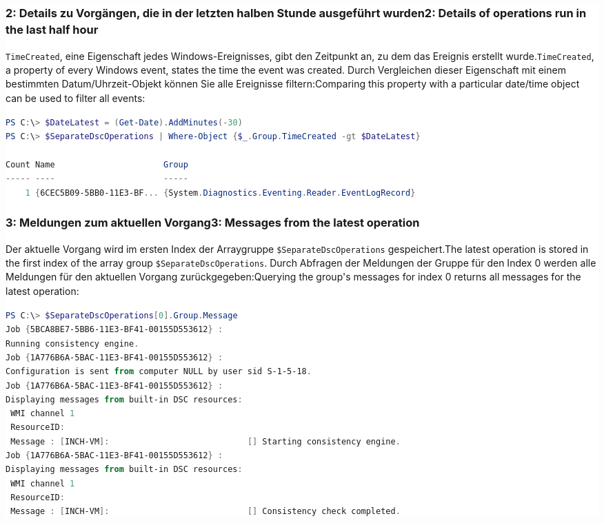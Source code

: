 ### <a name="2-details-of-operations-run-in-the-last-half-hour"></a><span data-ttu-id="af55f-159">2: Details zu Vorgängen, die in der letzten halben Stunde ausgeführt wurden</span><span class="sxs-lookup"><span data-stu-id="af55f-159">2: Details of operations run in the last half hour</span></span>

<span data-ttu-id="af55f-160">`TimeCreated`, eine Eigenschaft jedes Windows-Ereignisses, gibt den Zeitpunkt an, zu dem das Ereignis erstellt wurde.</span><span class="sxs-lookup"><span data-stu-id="af55f-160">`TimeCreated`, a property of every Windows event, states the time the event was created.</span></span> <span data-ttu-id="af55f-161">Durch Vergleichen dieser Eigenschaft mit einem bestimmten Datum/Uhrzeit-Objekt können Sie alle Ereignisse filtern:</span><span class="sxs-lookup"><span data-stu-id="af55f-161">Comparing this property with a particular date/time object can be used to filter all events:</span></span>

```powershell
PS C:\> $DateLatest = (Get-Date).AddMinutes(-30)
PS C:\> $SeparateDscOperations | Where-Object {$_.Group.TimeCreated -gt $DateLatest}

Count Name                      Group
----- ----                      -----
    1 {6CEC5B09-5BB0-11E3-BF... {System.Diagnostics.Eventing.Reader.EventLogRecord}
```

### <a name="3-messages-from-the-latest-operation"></a><span data-ttu-id="af55f-162">3: Meldungen zum aktuellen Vorgang</span><span class="sxs-lookup"><span data-stu-id="af55f-162">3: Messages from the latest operation</span></span>

<span data-ttu-id="af55f-163">Der aktuelle Vorgang wird im ersten Index der Arraygruppe `$SeparateDscOperations` gespeichert.</span><span class="sxs-lookup"><span data-stu-id="af55f-163">The latest operation is stored in the first index of the array group `$SeparateDscOperations`.</span></span>
<span data-ttu-id="af55f-164">Durch Abfragen der Meldungen der Gruppe für den Index 0 werden alle Meldungen für den aktuellen Vorgang zurückgegeben:</span><span class="sxs-lookup"><span data-stu-id="af55f-164">Querying the group's messages for index 0 returns all messages for the latest operation:</span></span>

```powershell
PS C:\> $SeparateDscOperations[0].Group.Message
Job {5BCA8BE7-5BB6-11E3-BF41-00155D553612} :
Running consistency engine.
Job {1A776B6A-5BAC-11E3-BF41-00155D553612} :
Configuration is sent from computer NULL by user sid S-1-5-18.
Job {1A776B6A-5BAC-11E3-BF41-00155D553612} :
Displaying messages from built-in DSC resources:
 WMI channel 1
 ResourceID:
 Message : [INCH-VM]:                            [] Starting consistency engine.
Job {1A776B6A-5BAC-11E3-BF41-00155D553612} :
Displaying messages from built-in DSC resources:
 WMI channel 1
 ResourceID:
 Message : [INCH-VM]:                            [] Consistency check completed.
```
